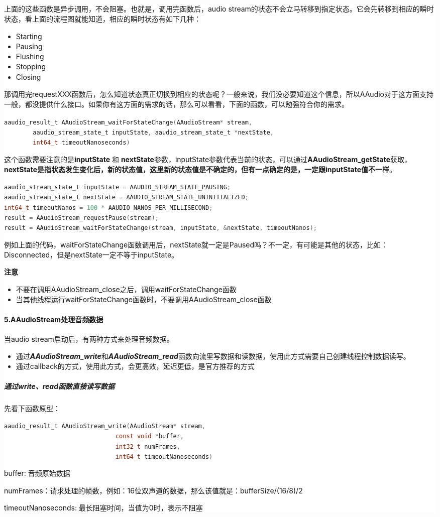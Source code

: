 上面的这些函数是异步调用，不会阻塞。也就是，调用完函数后，audio stream的状态不会立马转移到指定状态。它会先转移到相应的瞬时状态，看上面的流程图就能知道，相应的瞬时状态有如下几种：

- Starting
- Pausing
- Flushing
- Stopping
- Closing

那调用完requestXXX函数后，怎么知道状态真正切换到相应的状态呢？一般来说，我们没必要知道这个信息，所以AAudio对于这方面支持一般，都没提供什么接口。如果你有这方面的需求的话，那么可以看看，下面的函数，可以勉强符合你的需求。

```c
aaudio_result_t AAudioStream_waitForStateChange(AAudioStream* stream,
        aaudio_stream_state_t inputState, aaudio_stream_state_t *nextState,
        int64_t timeoutNanoseconds)
```

这个函数需要注意的是**inputState** 和 **nextState**参数，inputState参数代表当前的状态，可以通过**AAudioStream_getState**获取，**nextState是指状态发生变化后，新的状态值，这里新的状态值是不确定的，但有一点确定的是，一定跟inputState值不一样**。

```c
aaudio_stream_state_t inputState = AAUDIO_STREAM_STATE_PAUSING;
aaudio_stream_state_t nextState = AAUDIO_STREAM_STATE_UNINITIALIZED;
int64_t timeoutNanos = 100 * AAUDIO_NANOS_PER_MILLISECOND;
result = AAudioStream_requestPause(stream);
result = AAudioStream_waitForStateChange(stream, inputState, &nextState, timeoutNanos);
```

例如上面的代码，waitForStateChange函数调用后，nextState就一定是Paused吗？不一定，有可能是其他的状态，比如：Disconnected，但是nextState一定不等于inputState。

**注意**

- 不要在调用AAudioStream_close之后，调用waitForStateChange函数
- 当其他线程运行waitForStateChange函数时，不要调用AAudioStream_close函数

#### 5.AAudioStream处理音频数据

当audio stream启动后，有两种方式来处理音频数据。

- 通过***AAudioStream_write***和***AAudioStream_read***函数向流里写数据和读数据，使用此方式需要自己创建线程控制数据读写。
- 通过callback的方式，使用此方式，会更高效，延迟更低，是官方推荐的方式

##### 通过write、read函数直接读写数据

先看下函数原型：

```c
aaudio_result_t AAudioStream_write(AAudioStream* stream,
                               const void *buffer,
                               int32_t numFrames,
                               int64_t timeoutNanoseconds)
```

buffer: 音频原始数据

numFrames：请求处理的帧数，例如：16位双声道的数据，那么该值就是：bufferSize/(16/8)/2

timeoutNanoseconds: 最长阻塞时间，当值为0时，表示不阻塞
